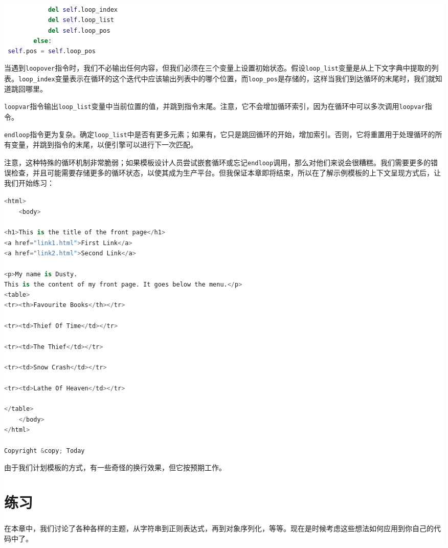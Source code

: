 ```py
            del self.loop_index
            del self.loop_list
            del self.loop_pos
        else:
 self.pos = self.loop_pos

```

当遇到`loopover`指令时，我们不必输出任何内容，但我们必须在三个变量上设置初始状态。假设`loop_list`变量是从上下文字典中提取的列表。`loop_index`变量表示在循环的这个迭代中应该输出列表中的哪个位置，而`loop_pos`是存储的，这样当我们到达循环的末尾时，我们就知道跳回哪里。

`loopvar`指令输出`loop_list`变量中当前位置的值，并跳到指令末尾。注意，它不会增加循环索引，因为在循环中可以多次调用`loopvar`指令。

`endloop`指令更为复杂。确定`loop_list`中是否有更多元素；如果有，它只是跳回循环的开始，增加索引。否则，它将重置用于处理循环的所有变量，并跳到指令的末尾，以便引擎可以进行下一次匹配。

注意，这种特殊的循环机制非常脆弱；如果模板设计人员尝试嵌套循环或忘记`endloop`调用，那么对他们来说会很糟糕。我们需要更多的错误检查，并且可能需要存储更多的循环状态，以使其成为生产平台。但我保证本章即将结束，所以在了解示例模板的上下文呈现方式后，让我们开始练习：

```py
<html>
    <body>

<h1>This is the title of the front page</h1>
<a href="link1.html">First Link</a>
<a href="link2.html">Second Link</a>

<p>My name is Dusty.
This is the content of my front page. It goes below the menu.</p>
<table>
<tr><th>Favourite Books</th></tr>

<tr><td>Thief Of Time</td></tr>

<tr><td>The Thief</td></tr>

<tr><td>Snow Crash</td></tr>

<tr><td>Lathe Of Heaven</td></tr>

</table>
    </body>
</html>

Copyright &copy; Today
```

由于我们计划模板的方式，有一些奇怪的换行效果，但它按预期工作。

# 练习

在本章中，我们讨论了各种各样的主题，从字符串到正则表达式，再到对象序列化，等等。现在是时候考虑这些想法如何应用到你自己的代码中了。

